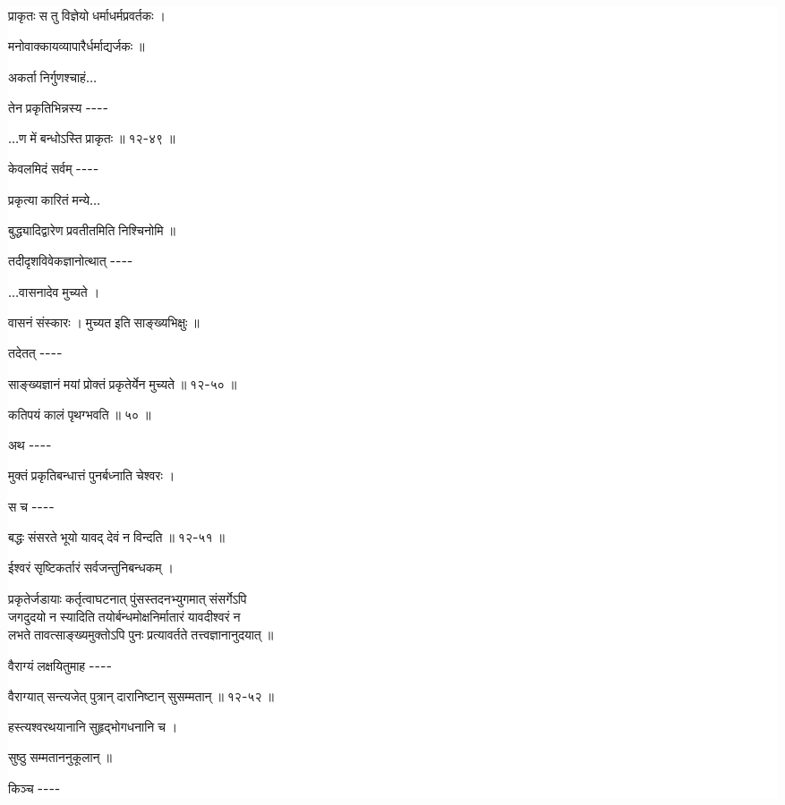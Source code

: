 प्राकृतः स तु विज्ञेयो धर्माधर्मप्रवर्तकः ।   
  
  
मनोवाक्कायव्यापारैर्धर्माद्यर्जकः ॥   
  
  
अकर्ता निर्गुणश्चाहं…  
  
  
तेन प्रकृतिभिन्नस्य ----   
  
  
…ण में बन्धोऽस्ति प्राकृतः ॥ १२-४९ ॥   
  
  
केवलमिदं सर्वम् ----   
  
  
प्रकृत्या कारितं मन्ये…  
  
  
बुद्ध्यादिद्वारेण प्रवतीतमिति निश्चिनोमि ॥   
  
तदीदृशविवेकज्ञानोत्थात् ----   
  
  
…वासनादेव मुच्यते ।   
  
  
वासनं संस्कारः । मुच्यत इति साङ्ख्यभिक्षुः ॥   
  
तदेतत् ----   
  
  
साङ्ख्यज्ञानं मयां प्रोक्तं प्रकृतेर्येन मुच्यते ॥ १२-५० ॥   
  
  
कतिपयं कालं पृथग्भवति ॥ ५० ॥   
  
अथ ----   
  
  
मुक्तं प्रकृतिबन्धात्तं पुनर्बध्नाति चेश्वरः ।   
  
  
स च ----   
  
  
बद्धः संसरते भूयो यावद् देवं न विन्दति ॥ १२-५१ ॥   
  
ईश्वरं सृष्टिकर्तारं सर्वजन्तुनिबन्धकम् ।   
  
  
प्रकृतेर्जडायाः कर्तृत्वाघटनात् पुंसस्तदनभ्युगमात् संसर्गेऽपि   
जगदुदयो न स्यादिति तयोर्बन्धमोक्षनिर्मातारं यावदीश्वरं न   
लभते तावत्साङ्ख्यमुक्तोऽपि पुनः प्रत्यावर्तते तत्त्वज्ञानानुदयात् ॥   
  
वैराग्यं लक्षयितुमाह ----   
  
  
वैराग्यात् सन्त्यजेत् पुत्रान् दारानिष्टान् सुसम्मतान् ॥ १२-५२ ॥   
  
हस्त्यश्वरथयानानि सुहृद्भोगधनानि च ।   
  
  
सुष्ठु सम्मताननुकूलान् ॥   
  
किञ्च ----   
  
  